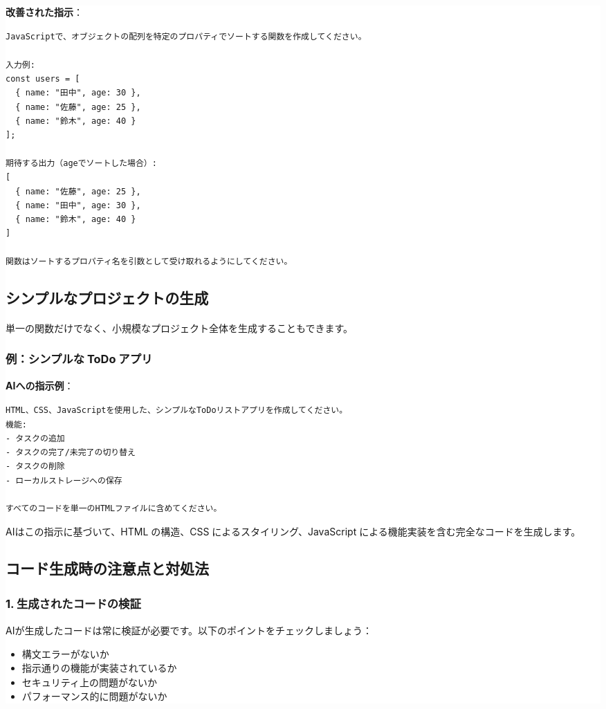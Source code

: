**改善された指示**：

```
JavaScriptで、オブジェクトの配列を特定のプロパティでソートする関数を作成してください。

入力例:
const users = [
  { name: "田中", age: 30 },
  { name: "佐藤", age: 25 },
  { name: "鈴木", age: 40 }
];

期待する出力（ageでソートした場合）:
[
  { name: "佐藤", age: 25 },
  { name: "田中", age: 30 },
  { name: "鈴木", age: 40 }
]

関数はソートするプロパティ名を引数として受け取れるようにしてください。
```

## シンプルなプロジェクトの生成

単一の関数だけでなく、小規模なプロジェクト全体を生成することもできます。

### 例：シンプルな ToDo アプリ

**AIへの指示例**：

```
HTML、CSS、JavaScriptを使用した、シンプルなToDoリストアプリを作成してください。
機能:
- タスクの追加
- タスクの完了/未完了の切り替え
- タスクの削除
- ローカルストレージへの保存

すべてのコードを単一のHTMLファイルに含めてください。
```

AIはこの指示に基づいて、HTML の構造、CSS によるスタイリング、JavaScript による機能実装を含む完全なコードを生成します。

## コード生成時の注意点と対処法

### 1. 生成されたコードの検証

AIが生成したコードは常に検証が必要です。以下のポイントをチェックしましょう：

- 構文エラーがないか
- 指示通りの機能が実装されているか
- セキュリティ上の問題がないか
- パフォーマンス的に問題がないか
